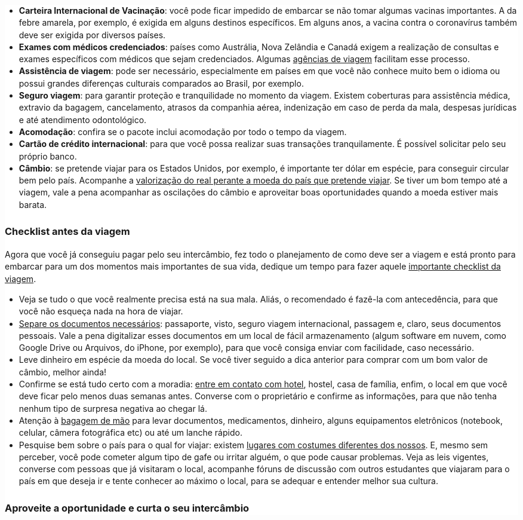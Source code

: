 - **Carteira Internacional de Vacinação**: você pode ficar impedido de embarcar se não tomar algumas vacinas importantes. A da febre amarela, por exemplo, é exigida em alguns destinos específicos. Em alguns anos, a vacina contra o coronavírus também deve ser exigida por diversos países.
- **Exames com médicos credenciados**: países como Austrália, Nova Zelândia e Canadá exigem a realização de consultas e exames específicos com médicos que sejam credenciados. Algumas [agências de viagem](https://www.embracon.com.br/blog/consorcio-de-viagens-o-que-e-e-como-funciona) facilitam esse processo.
- **Assistência de viagem**: pode ser necessário, especialmente em países em que você não conhece muito bem o idioma ou possui grandes diferenças culturais comparados ao Brasil, por exemplo.
- **Seguro viagem**: para garantir proteção e tranquilidade no momento da viagem. Existem coberturas para assistência médica, extravio da bagagem, cancelamento, atrasos da companhia aérea, indenização em caso de perda da mala, despesas jurídicas e até atendimento odontológico.
- **Acomodação**: confira se o pacote inclui acomodação por todo o tempo da viagem.
- **Cartão de crédito internacional**: para que você possa realizar suas transações tranquilamente. É possível solicitar pelo seu próprio banco.
- **Câmbio**: se pretende viajar para os Estados Unidos, por exemplo, é importante ter dólar em espécie, para conseguir circular bem pelo país. Acompanhe a [valorização do real perante a moeda do país que pretende viajar](https://www.embracon.com.br/blog/entenda-como-a-variacao-da-moeda-estrangeira-pode-impactar-sua-vida). Se tiver um bom tempo até a viagem, vale a pena acompanhar as oscilações do câmbio e aproveitar boas oportunidades quando a moeda estiver mais barata.

### Checklist antes da viagem

Agora que você já conseguiu pagar pelo seu intercâmbio, fez todo o planejamento de como deve ser a viagem e está pronto para embarcar para um dos momentos mais importantes de sua vida, dedique um tempo para fazer aquele [importante checklist da viagem](https://www.embracon.com.br/blog/saiba-como-montar-um-roteiro-de-viagem-em-7-passos).

- Veja se tudo o que você realmente precisa está na sua mala. Aliás, o recomendado é fazê-la com antecedência, para que você não esqueça nada na hora de viajar.
- [Separe os documentos necessários](https://www.embracon.com.br/blog/6-dicas-para-se-planejar-a-sua-primeira-viagem-internacional): passaporte, visto, seguro viagem internacional, passagem e, claro, seus documentos pessoais. Vale a pena digitalizar esses documentos em um local de fácil armazenamento (algum software em nuvem, como Google Drive ou Arquivos, do iPhone, por exemplo), para que você consiga enviar com facilidade, caso necessário.
- Leve dinheiro em espécie da moeda do local. Se você tiver seguido a dica anterior para comprar com um bom valor de câmbio, melhor ainda!
- Confirme se está tudo certo com a moradia: [entre em contato com hotel](https://www.embracon.com.br/blog/como-fazer-uma-reserva-de-hotel-sem-erros), hostel, casa de família, enfim, o local em que você deve ficar pelo menos duas semanas antes. Converse com o proprietário e confirme as informações, para que não tenha nenhum tipo de surpresa negativa ao chegar lá.
- Atenção à [bagagem de mão](https://www.embracon.com.br/blog/saiba-o-que-fazer-antes-e-durante-um-voo-longo) para levar documentos, medicamentos, dinheiro, alguns equipamentos eletrônicos (notebook, celular, câmera fotográfica etc) ou até um lanche rápido.
- Pesquise bem sobre o país para o qual for viajar: existem [lugares com costumes diferentes dos nossos](https://www.embracon.com.br/blog/o-que-voce-precisa-saber-antes-de-viajar-para-toquio). E, mesmo sem perceber, você pode cometer algum tipo de gafe ou irritar alguém, o que pode causar problemas. Veja as leis vigentes, converse com pessoas que já visitaram o local, acompanhe fóruns de discussão com outros estudantes que viajaram para o país em que deseja ir e tente conhecer ao máximo o local, para se adequar e entender melhor sua cultura.

### Aproveite a oportunidade e curta o seu intercâmbio
